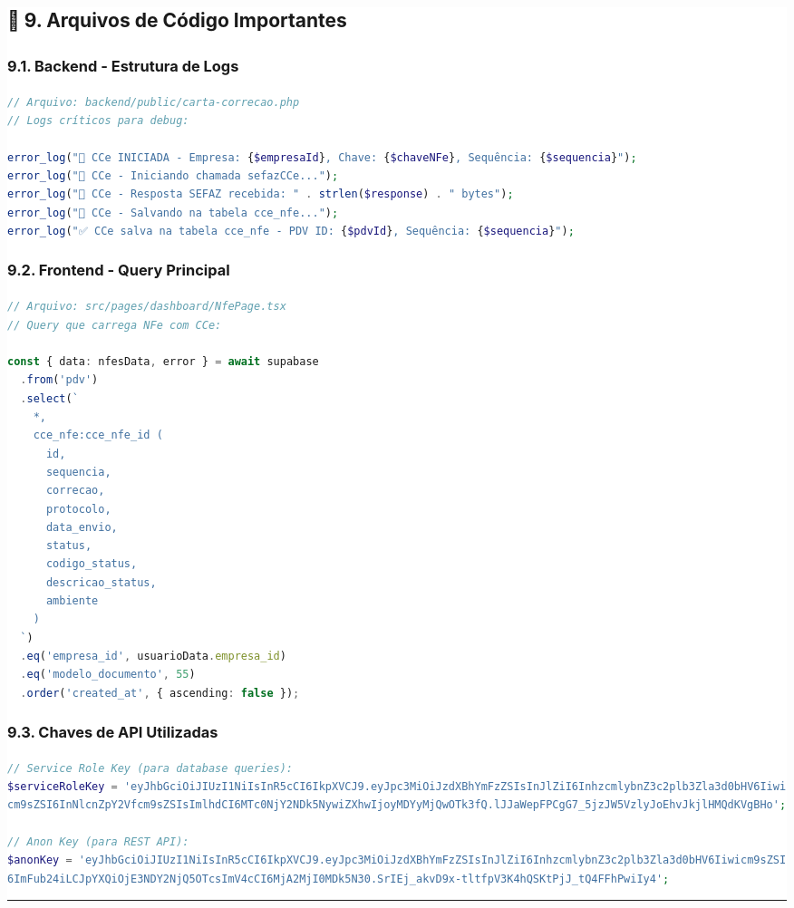 ## 🔧 **9. Arquivos de Código Importantes**

### **9.1. Backend - Estrutura de Logs**
```php
// Arquivo: backend/public/carta-correcao.php
// Logs críticos para debug:

error_log("📝 CCe INICIADA - Empresa: {$empresaId}, Chave: {$chaveNFe}, Sequência: {$sequencia}");
error_log("🚀 CCe - Iniciando chamada sefazCCe...");
error_log("📝 CCe - Resposta SEFAZ recebida: " . strlen($response) . " bytes");
error_log("💾 CCe - Salvando na tabela cce_nfe...");
error_log("✅ CCe salva na tabela cce_nfe - PDV ID: {$pdvId}, Sequência: {$sequencia}");
```

### **9.2. Frontend - Query Principal**
```typescript
// Arquivo: src/pages/dashboard/NfePage.tsx
// Query que carrega NFe com CCe:

const { data: nfesData, error } = await supabase
  .from('pdv')
  .select(`
    *,
    cce_nfe:cce_nfe_id (
      id,
      sequencia,
      correcao,
      protocolo,
      data_envio,
      status,
      codigo_status,
      descricao_status,
      ambiente
    )
  `)
  .eq('empresa_id', usuarioData.empresa_id)
  .eq('modelo_documento', 55)
  .order('created_at', { ascending: false });
```

### **9.3. Chaves de API Utilizadas**
```php
// Service Role Key (para database queries):
$serviceRoleKey = 'eyJhbGciOiJIUzI1NiIsInR5cCI6IkpXVCJ9.eyJpc3MiOiJzdXBhYmFzZSIsInJlZiI6InhzcmlybnZ3c2plb3Zla3d0bHV6Iiwicm9sZSI6InNlcnZpY2Vfcm9sZSIsImlhdCI6MTc0NjY2NDk5NywiZXhwIjoyMDYyMjQwOTk3fQ.lJJaWepFPCgG7_5jzJW5VzlyJoEhvJkjlHMQdKVgBHo';

// Anon Key (para REST API):
$anonKey = 'eyJhbGciOiJIUzI1NiIsInR5cCI6IkpXVCJ9.eyJpc3MiOiJzdXBhYmFzZSIsInJlZiI6InhzcmlybnZ3c2plb3Zla3d0bHV6Iiwicm9sZSI6ImFub24iLCJpYXQiOjE3NDY2NjQ5OTcsImV4cCI6MjA2MjI0MDk5N30.SrIEj_akvD9x-tltfpV3K4hQSKtPjJ_tQ4FFhPwiIy4';
```

---